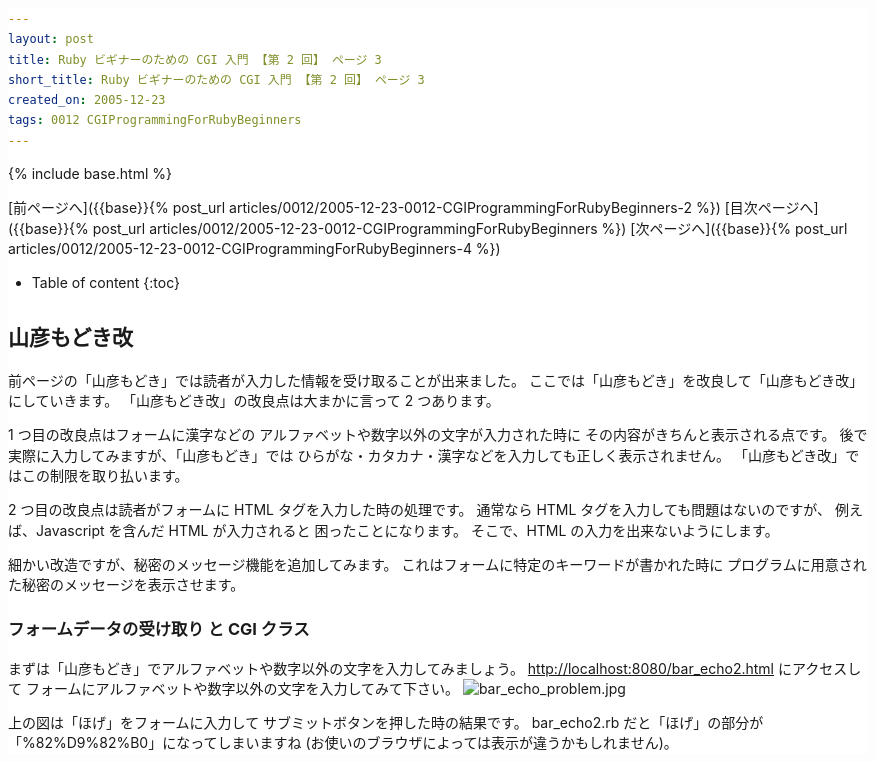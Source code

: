 ```yaml
---
layout: post
title: Ruby ビギナーのための CGI 入門 【第 2 回】 ページ 3
short_title: Ruby ビギナーのための CGI 入門 【第 2 回】 ページ 3
created_on: 2005-12-23
tags: 0012 CGIProgrammingForRubyBeginners
---
```

{% include base.html %}


[前ページへ]({{base}}{% post_url articles/0012/2005-12-23-0012-CGIProgrammingForRubyBeginners-2 %})
[目次ページへ]({{base}}{% post_url articles/0012/2005-12-23-0012-CGIProgrammingForRubyBeginners %})
[次ページへ]({{base}}{% post_url articles/0012/2005-12-23-0012-CGIProgrammingForRubyBeginners-4 %})

* Table of content
{:toc}


## 山彦もどき改

前ページの「山彦もどき」では読者が入力した情報を受け取ることが出来ました。
ここでは「山彦もどき」を改良して「山彦もどき改」にしていきます。
「山彦もどき改」の改良点は大まかに言って 2 つあります。

1 つ目の改良点はフォームに漢字などの
アルファベットや数字以外の文字が入力された時に
その内容がきちんと表示される点です。
後で実際に入力してみますが、「山彦もどき」では
ひらがな・カタカナ・漢字などを入力しても正しく表示されません。
「山彦もどき改」ではこの制限を取り払います。

2 つ目の改良点は読者がフォームに HTML タグを入力した時の処理です。
通常なら HTML タグを入力しても問題はないのですが、
例えば、Javascript を含んだ HTML が入力されると
困ったことになります。
そこで、HTML の入力を出来ないようにします。

細かい改造ですが、秘密のメッセージ機能を追加してみます。
これはフォームに特定のキーワードが書かれた時に
プログラムに用意された秘密のメッセージを表示させます。

### フォームデータの受け取り と CGI クラス

まずは「山彦もどき」でアルファベットや数字以外の文字を入力してみましょう。
[http://localhost:8080/bar_echo2.html](http://localhost:8080/bar_echo2.html) にアクセスして
フォームにアルファベットや数字以外の文字を入力してみて下さい。
![bar_echo_problem.jpg]({{base}}{{site.baseurl}}/images/0012-CGIProgrammingForRubyBeginners-3/bar_echo_problem.jpg)

上の図は「ほげ」をフォームに入力して
サブミットボタンを押した時の結果です。
bar_echo2.rb だと「ほげ」の部分が
「%82%D9%82%B0」になってしまいますね
(お使いのブラウザによっては表示が違うかもしれません)。
